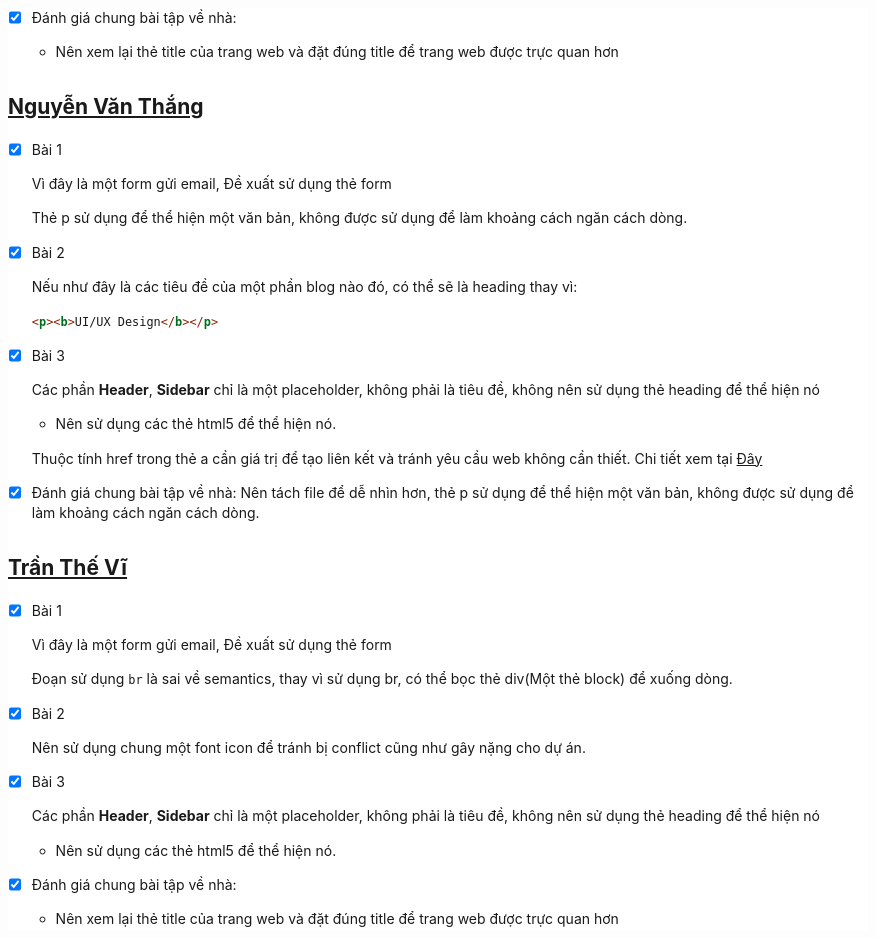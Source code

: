 - [x] Đánh giá chung bài tập về nhà:

  - Nên xem lại thẻ title của trang web và đặt đúng title để trang web được trực quan hơn

## [Nguyễn Văn Thắng](view-source:https://nvthang391.github.io/F8-FSK5/Day_1/day1.html)

- [x] Bài 1

  Vì đây là một form gửi email, Đề xuất sử dụng thẻ form

  Thẻ p sử dụng để thể hiện một văn bản, không được sử dụng để làm khoảng cách ngăn cách dòng.

- [x] Bài 2

  Nếu như đây là các tiêu đề của một phần blog nào đó, có thể sẽ là heading thay vì:

  ```html
  <p><b>UI/UX Design</b></p>
  ```

- [x] Bài 3

  Các phần **Header**, **Sidebar** chỉ là một placeholder, không phải là tiêu đề, không nên sử dụng thẻ heading để thể hiện nó

  - Nên sử dụng các thẻ html5 để thể hiện nó.

  Thuộc tính href trong thẻ a cần giá trị để tạo liên kết và tránh yêu cầu web không cần thiết. Chi tiết xem tại [Đây](https://gtmetrix.com/avoid-empty-src-or-href.html)

- [x] Đánh giá chung bài tập về nhà: Nên tách file để dễ nhìn hơn, thẻ p sử dụng để thể hiện một văn bản, không được sử dụng để làm khoảng cách ngăn cách dòng.

## [Trần Thế Vĩ](view-source:https://tranthevink.github.io/f8_fullstack_k5/Homework/Day1/Unit1.html)

- [x] Bài 1

  Vì đây là một form gửi email, Đề xuất sử dụng thẻ form

  Đoạn sử dụng `br` là sai về semantics, thay vì sử dụng br, có thể bọc thẻ div(Một thẻ block) để xuống dòng.

- [x] Bài 2

  Nên sử dụng chung một font icon để tránh bị conflict cũng như gây nặng cho dự án.

- [x] Bài 3

  Các phần **Header**, **Sidebar** chỉ là một placeholder, không phải là tiêu đề, không nên sử dụng thẻ heading để thể hiện nó

  - Nên sử dụng các thẻ html5 để thể hiện nó.

- [x] Đánh giá chung bài tập về nhà:

  - Nên xem lại thẻ title của trang web và đặt đúng title để trang web được trực quan hơn
